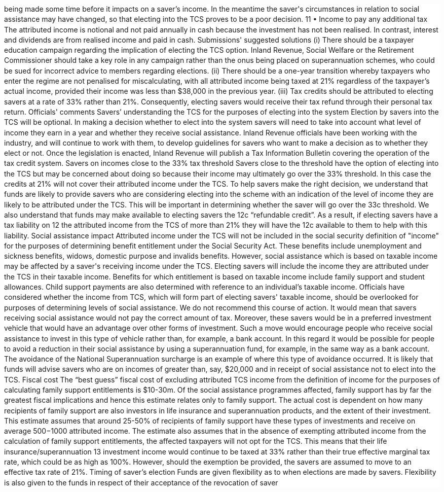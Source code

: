 being made some time before it impacts on a saver’s income. In the meantime the saver's circumstances in relation to social assistance may have changed, so that electing into the TCS proves to be a poor decision. 11 • Income to pay any additional tax The attributed income is notional and not paid annually in cash because the investment has not been realised. In contrast, interest and dividends are from realised income and paid in cash. Submissions' suggested solutions (i) There should be a taxpayer education campaign regarding the implication of electing the TCS option. Inland Revenue, Social Welfare or the Retirement Commissioner should take a key role in any campaign rather than the onus being placed on superannuation schemes, who could be sued for incorrect advice to members regarding elections. (ii) There should be a one-year transition whereby taxpayers who enter the regime are not penalised for miscalculating, with all attributed income being taxed at 21% regardless of the taxpayer’s actual income, provided their income was less than $38,000 in the previous year. (iii) Tax credits should be attributed to electing savers at a rate of 33% rather than 21%. Consequently, electing savers would receive their tax refund through their personal tax return. Officials' comments Savers’ understanding the TCS for the purposes of electing into the system Election by savers into the TCS will be optional. In making a decision whether to elect into the system savers will need to take into account what level of income they earn in a year and whether they receive social assistance. Inland Revenue officials have been working with the industry, and will continue to work with them, to develop guidelines for savers who want to make a decision as to whether they elect or not. Once the legislation is enacted, Inland Revenue will publish a Tax Information Bulletin covering the operation of the tax credit system. Savers on incomes close to the 33% tax threshold Savers close to the threshold have the option of electing into the TCS but may be concerned about doing so because their income may ultimately go over the 33% threshold. In this case the credits at 21% will not cover their attributed income under the TCS. To help savers make the right decision, we understand that funds are likely to provide savers who are considering electing into the scheme with an indication of the level of income they are likely to be attributed under the TCS. This will be important in determining whether the saver will go over the 33c threshold. We also understand that funds may make available to electing savers the 12c “refundable credit”. As a result, if electing savers have a tax liability on 12 the attributed income from the TCS of more than 21% they will have the 12c available to them to help with this liability. Social assistance impact Attributed income under the TCS will not be included in the social security definition of "income" for the purposes of determining benefit entitlement under the Social Security Act. These benefits include unemployment and sickness benefits, widows, domestic purpose and invalids benefits. However, social assistance which is based on taxable income may be affected by a saver's receiving income under the TCS. Electing savers will include the income they are attributed under the TCS in their taxable income. Benefits for which entitlement is based on taxable income include family support and student allowances. Child support payments are also determined with reference to an individual’s taxable income. Officials have considered whether the income from TCS, which will form part of electing savers' taxable income, should be overlooked for purposes of determining levels of social assistance. We do not recommend this course of action. It would mean that savers receiving social assistance would not pay the correct amount of tax. Moreover, these savers would be in a preferred investment vehicle that would have an advantage over other forms of investment. Such a move would encourage people who receive social assistance to invest in this type of vehicle rather than, for example, a bank account. In this regard it would be possible for people to avoid a reduction in their social assistance by using a superannuation fund, for example, in the same way as a bank account. The avoidance of the National Superannuation surcharge is an example of where this type of avoidance occurred. It is likely that funds will advise savers who are on incomes of greater than, say, $20,000 and in receipt of social assistance not to elect into the TCS. Fiscal cost The “best guess” fiscal cost of excluding attributed TCS income from the definition of income for the purposes of calculating family support entitlements is $10-30m. Of the social assistance programmes affected, family support has by far the greatest fiscal implications and hence this estimate relates only to family support. The actual cost is dependent on how many recipients of family support are also investors in life insurance and superannuation products, and the extent of their investment. This estimate assumes that around 25-50% of recipients of family support have these types of investments and receive on average $500-$1000 attributed income. The estimate also assumes that in the absence of exempting attributed income from the calculation of family support entitlements, the affected taxpayers will not opt for the TCS. This means that their life insurance/superannuation 13 investment income would continue to be taxed at 33% rather than their true effective marginal tax rate, which could be as high as 100%. However, should the exemption be provided, the savers are assumed to move to an effective tax rate of 21%. Timing of saver’s election Funds are given flexibility as to when elections are made by savers. Flexibility is also given to the funds in respect of their acceptance of the revocation of saver